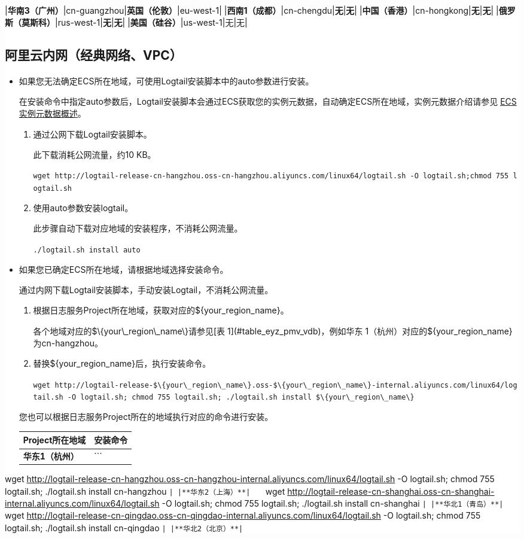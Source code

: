 |**华南3（广州）**|cn-guangzhou|**英国（伦敦）**|eu-west-1|
|**西南1（成都）**|cn-chengdu|**无**|**无**|
|**中国（香港）**|cn-hongkong|**无**|**无**|
|**俄罗斯（莫斯科）**|rus-west-1|**无**|**无**|
|**美国（硅谷）**|us-west-1|无|无|

## 阿里云内网（经典网络、VPC）

-   如果您无法确定ECS所在地域，可使用Logtail安装脚本中的auto参数进行安装。

    在安装命令中指定auto参数后，Logtail安装脚本会通过ECS获取您的实例元数据，自动确定ECS所在地域，实例元数据介绍请参见 [ECS实例元数据概述](/intl.zh-CN/实例/管理实例/使用实例元数据/ECS实例元数据概述.md)。

    1.  通过公网下载Logtail安装脚本。

        此下载消耗公网流量，约10 KB。

        ```
        wget http://logtail-release-cn-hangzhou.oss-cn-hangzhou.aliyuncs.com/linux64/logtail.sh -O logtail.sh;chmod 755 logtail.sh
        ```

    2.  使用auto参数安装logtail。

        此步骤自动下载对应地域的安装程序，不消耗公网流量。

        ```
        ./logtail.sh install auto
        ```

-   如果您已确定ECS所在地域，请根据地域选择安装命令。

    通过内网下载Logtail安装脚本，手动安装Logtail，不消耗公网流量。

    1.  根据日志服务Project所在地域，获取对应的$\{your\_region\_name\}。

        各个地域对应的$\{your\_region\_name\}请参见[表 1](#table_eyz_pmv_vdb)，例如华东 1（杭州）对应的$\{your\_region\_name\}为cn-hangzhou。

    2.  替换$\{your\_region\_name\}后，执行安装命令。

        ```
        wget http://logtail-release-$\{your\_region\_name\}.oss-$\{your\_region\_name\}-internal.aliyuncs.com/linux64/logtail.sh -O logtail.sh; chmod 755 logtail.sh; ./logtail.sh install $\{your\_region\_name\}
        ```

    您也可以根据日志服务Project所在的地域执行对应的命令进行安装。

    |Project所在地域|安装命令|
    |:----------|:---|
    |**华东1（杭州）**|    ```
wget http://logtail-release-cn-hangzhou.oss-cn-hangzhou-internal.aliyuncs.com/linux64/logtail.sh -O logtail.sh; chmod 755 logtail.sh; ./logtail.sh install cn-hangzhou
    ``` |
    |**华东2（上海）**|    ```
wget http://logtail-release-cn-shanghai.oss-cn-shanghai-internal.aliyuncs.com/linux64/logtail.sh -O logtail.sh; chmod 755 logtail.sh; ./logtail.sh install cn-shanghai
    ``` |
    |**华北1（青岛）**|    ```
wget http://logtail-release-cn-qingdao.oss-cn-qingdao-internal.aliyuncs.com/linux64/logtail.sh -O logtail.sh; chmod 755 logtail.sh; ./logtail.sh install cn-qingdao
    ``` |
    |**华北2（北京）**|    ```